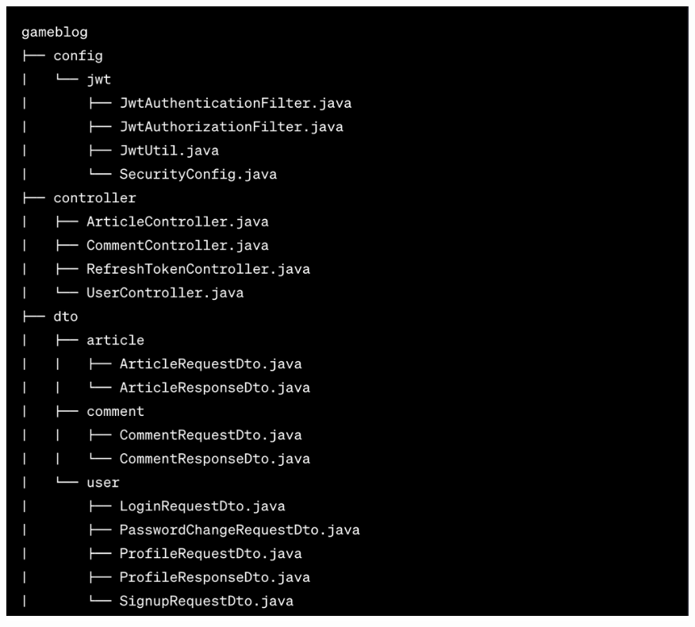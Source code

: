 ![스크린샷 2023-11-27 오전 12.07.33.png](img%2F%EC%8A%A4%ED%81%AC%EB%A6%B0%EC%83%B7%202023-11-27%20%EC%98%A4%EC%A0%84%2012.07.33.png)